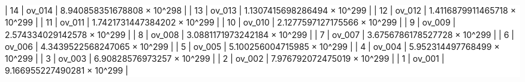 | 14 | ov_014 | 8.940858351678808 × 10^298 |
| 13 | ov_013 | 1.1307415698286494 × 10^299 |
| 12 | ov_012 | 1.4116879911465718 × 10^299 |
| 11 | ov_011 | 1.7421731447384202 × 10^299 |
| 10 | ov_010 | 2.1277597127175566 × 10^299 |
| 9 | ov_009 | 2.574334029142578 × 10^299 |
| 8 | ov_008 | 3.0881171973242184 × 10^299 |
| 7 | ov_007 | 3.6756786178527728 × 10^299 |
| 6 | ov_006 | 4.3439522568247065 × 10^299 |
| 5 | ov_005 | 5.100256004715985 × 10^299 |
| 4 | ov_004 | 5.952314497768499 × 10^299 |
| 3 | ov_003 | 6.90828576973257 × 10^299 |
| 2 | ov_002 | 7.976792072475019 × 10^299 |
| 1 | ov_001 | 9.166955227490281 × 10^299 |

